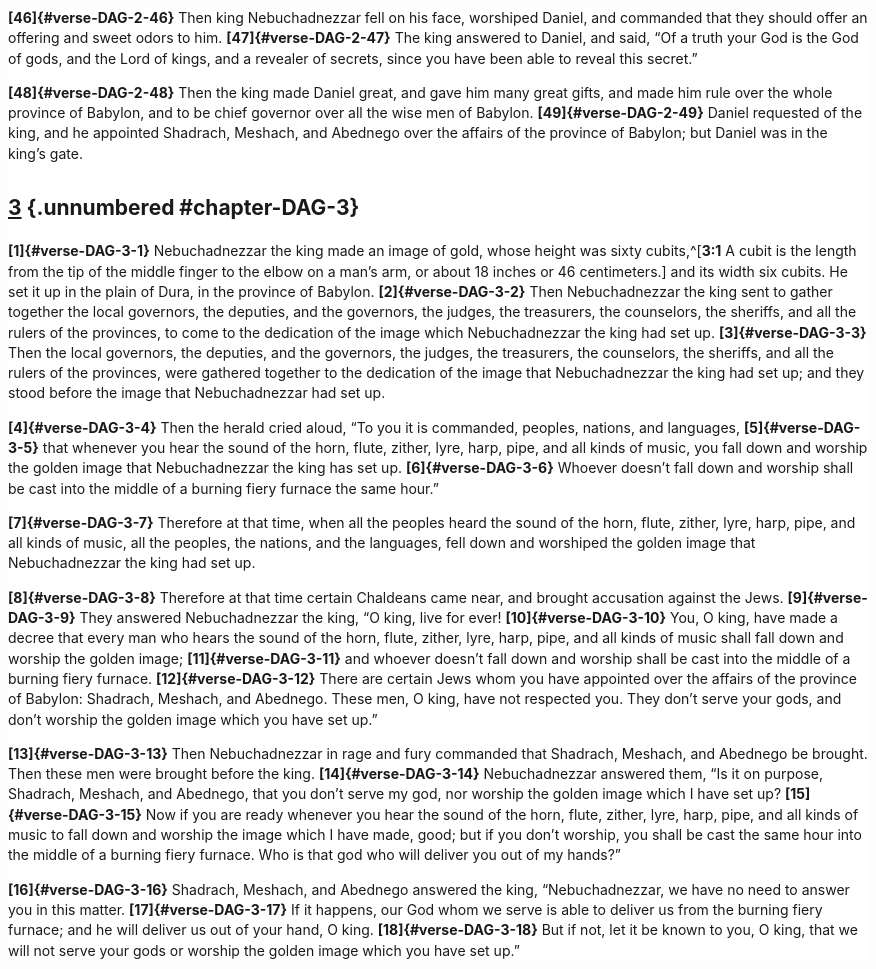 **[46]{#verse-DAG-2-46}** Then king Nebuchadnezzar fell on his face, worshiped Daniel, and commanded that they should offer an offering and sweet odors to him. **[47]{#verse-DAG-2-47}** The king answered to Daniel, and said, “Of a truth your God is the God of gods, and the Lord of kings, and a revealer of secrets, since you have been able to reveal this secret.” 

**[48]{#verse-DAG-2-48}** Then the king made Daniel great, and gave him many great gifts, and made him rule over the whole province of Babylon, and to be chief governor over all the wise men of Babylon. **[49]{#verse-DAG-2-49}** Daniel requested of the king, and he appointed Shadrach, Meshach, and Abednego over the affairs of the province of Babylon; but Daniel was in the king’s gate. 

## [3](#book-DAG) {.unnumbered #chapter-DAG-3} 
**[1]{#verse-DAG-3-1}** Nebuchadnezzar the king made an image of gold, whose height was sixty cubits,^[**3:1** A cubit is the length from the tip of the middle finger to the elbow on a man’s arm, or about 18 inches or 46 centimeters.] and its width six cubits. He set it up in the plain of Dura, in the province of Babylon. **[2]{#verse-DAG-3-2}** Then Nebuchadnezzar the king sent to gather together the local governors, the deputies, and the governors, the judges, the treasurers, the counselors, the sheriffs, and all the rulers of the provinces, to come to the dedication of the image which Nebuchadnezzar the king had set up. **[3]{#verse-DAG-3-3}** Then the local governors, the deputies, and the governors, the judges, the treasurers, the counselors, the sheriffs, and all the rulers of the provinces, were gathered together to the dedication of the image that Nebuchadnezzar the king had set up; and they stood before the image that Nebuchadnezzar had set up. 


**[4]{#verse-DAG-3-4}** Then the herald cried aloud, “To you it is commanded, peoples, nations, and languages, **[5]{#verse-DAG-3-5}** that whenever you hear the sound of the horn, flute, zither, lyre, harp, pipe, and all kinds of music, you fall down and worship the golden image that Nebuchadnezzar the king has set up. **[6]{#verse-DAG-3-6}** Whoever doesn’t fall down and worship shall be cast into the middle of a burning fiery furnace the same hour.” 

**[7]{#verse-DAG-3-7}** Therefore at that time, when all the peoples heard the sound of the horn, flute, zither, lyre, harp, pipe, and all kinds of music, all the peoples, the nations, and the languages, fell down and worshiped the golden image that Nebuchadnezzar the king had set up. 

**[8]{#verse-DAG-3-8}** Therefore at that time certain Chaldeans came near, and brought accusation against the Jews. **[9]{#verse-DAG-3-9}** They answered Nebuchadnezzar the king, “O king, live for ever! **[10]{#verse-DAG-3-10}** You, O king, have made a decree that every man who hears the sound of the horn, flute, zither, lyre, harp, pipe, and all kinds of music shall fall down and worship the golden image; **[11]{#verse-DAG-3-11}** and whoever doesn’t fall down and worship shall be cast into the middle of a burning fiery furnace. **[12]{#verse-DAG-3-12}** There are certain Jews whom you have appointed over the affairs of the province of Babylon: Shadrach, Meshach, and Abednego. These men, O king, have not respected you. They don’t serve your gods, and don’t worship the golden image which you have set up.” 

**[13]{#verse-DAG-3-13}** Then Nebuchadnezzar in rage and fury commanded that Shadrach, Meshach, and Abednego be brought. Then these men were brought before the king. **[14]{#verse-DAG-3-14}** Nebuchadnezzar answered them, “Is it on purpose, Shadrach, Meshach, and Abednego, that you don’t serve my god, nor worship the golden image which I have set up? **[15]{#verse-DAG-3-15}** Now if you are ready whenever you hear the sound of the horn, flute, zither, lyre, harp, pipe, and all kinds of music to fall down and worship the image which I have made, good; but if you don’t worship, you shall be cast the same hour into the middle of a burning fiery furnace. Who is that god who will deliver you out of my hands?” 

**[16]{#verse-DAG-3-16}** Shadrach, Meshach, and Abednego answered the king, “Nebuchadnezzar, we have no need to answer you in this matter. **[17]{#verse-DAG-3-17}** If it happens, our God whom we serve is able to deliver us from the burning fiery furnace; and he will deliver us out of your hand, O king. **[18]{#verse-DAG-3-18}** But if not, let it be known to you, O king, that we will not serve your gods or worship the golden image which you have set up.” 

